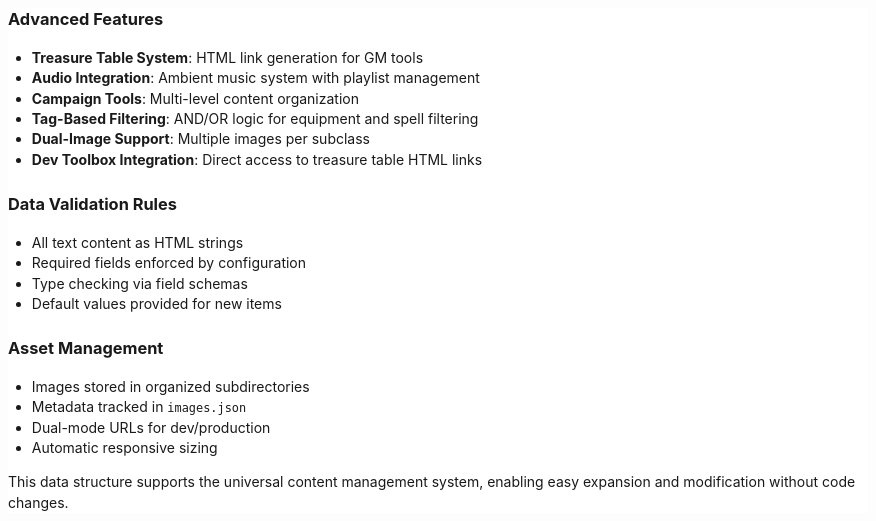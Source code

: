 ### Advanced Features
- **Treasure Table System**: HTML link generation for GM tools
- **Audio Integration**: Ambient music system with playlist management
- **Campaign Tools**: Multi-level content organization
- **Tag-Based Filtering**: AND/OR logic for equipment and spell filtering
- **Dual-Image Support**: Multiple images per subclass
- **Dev Toolbox Integration**: Direct access to treasure table HTML links

### Data Validation Rules
- All text content as HTML strings
- Required fields enforced by configuration
- Type checking via field schemas
- Default values provided for new items

### Asset Management
- Images stored in organized subdirectories
- Metadata tracked in `images.json`
- Dual-mode URLs for dev/production
- Automatic responsive sizing

This data structure supports the universal content management system, enabling easy expansion and modification without code changes.